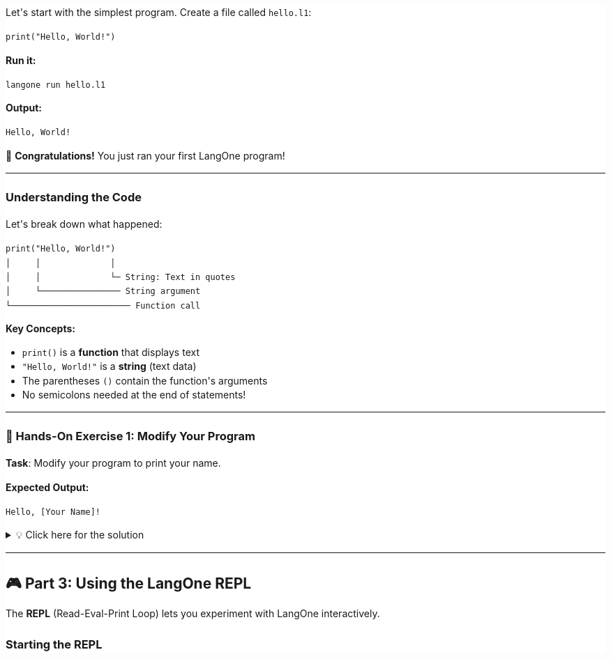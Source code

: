 Let's start with the simplest program. Create a file called `hello.l1`:

```l1
print("Hello, World!")
```

**Run it:**
```bash
langone run hello.l1
```

**Output:**
```
Hello, World!
```

🎉 **Congratulations!** You just ran your first LangOne program!

---

### **Understanding the Code**

Let's break down what happened:

```l1
print("Hello, World!")
│     │              │
│     │              └─ String: Text in quotes
│     └──────────────── String argument
└──────────────────────── Function call
```

**Key Concepts:**
- `print()` is a **function** that displays text
- `"Hello, World!"` is a **string** (text data)
- The parentheses `()` contain the function's arguments
- No semicolons needed at the end of statements!

---

### **🔨 Hands-On Exercise 1: Modify Your Program**

**Task**: Modify your program to print your name.

**Expected Output:**
```
Hello, [Your Name]!
```

<details><summary>💡 Click here for the solution</summary></details>

---

## 🎮 **Part 3: Using the LangOne REPL**

The **REPL** (Read-Eval-Print Loop) lets you experiment with LangOne interactively.

### **Starting the REPL**
